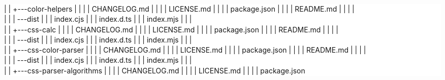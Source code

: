 |   |   +---color-helpers
|   |   |   |   CHANGELOG.md
|   |   |   |   LICENSE.md
|   |   |   |   package.json
|   |   |   |   README.md
|   |   |   |   
|   |   |   \---dist
|   |   |           index.cjs
|   |   |           index.d.ts
|   |   |           index.mjs
|   |   |           
|   |   +---css-calc
|   |   |   |   CHANGELOG.md
|   |   |   |   LICENSE.md
|   |   |   |   package.json
|   |   |   |   README.md
|   |   |   |   
|   |   |   \---dist
|   |   |           index.cjs
|   |   |           index.d.ts
|   |   |           index.mjs
|   |   |           
|   |   +---css-color-parser
|   |   |   |   CHANGELOG.md
|   |   |   |   LICENSE.md
|   |   |   |   package.json
|   |   |   |   README.md
|   |   |   |   
|   |   |   \---dist
|   |   |           index.cjs
|   |   |           index.d.ts
|   |   |           index.mjs
|   |   |           
|   |   +---css-parser-algorithms
|   |   |   |   CHANGELOG.md
|   |   |   |   LICENSE.md
|   |   |   |   package.json